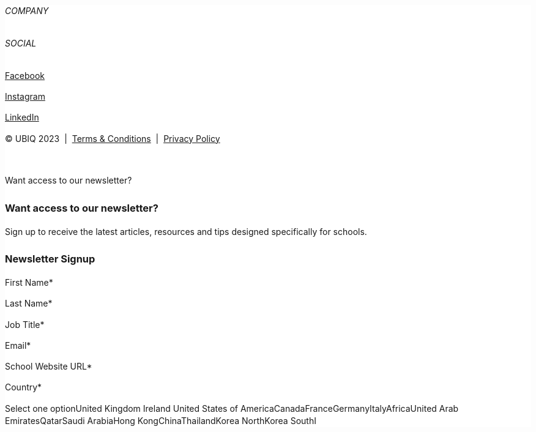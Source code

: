 ###### COMPANY

###### SOCIAL

[Facebook](https://www.facebook.com/ubiqeducation)

[Instagram](https://www.instagram.com/ubiqeducation/)

[LinkedIn](https://www.linkedin.com/company/ubiqeducation)

© UBIQ 2023  |  [Terms & Conditions](/terms-and-conditions)  |  [Privacy Policy](/privacy-policy)

[](https://twitter.com/ubiqeducation) [](https://www.instagram.com/ubiqeducation/) [](https://www.linkedin.com/company/ubiqeducation) [](https://www.facebook.com/ubiqeducation)

Want access to our newsletter?

### Want access to our newsletter?

Sign up to receive the latest articles, resources and tips designed specifically for schools.

### Newsletter Signup

First Name\*

Last Name\*

Job Title\*

Email\*

School Website URL\*

Country\*

Select one optionUnited Kingdom Ireland United States of AmericaCanadaFranceGermanyItalyAfricaUnited Arab EmiratesQatarSaudi ArabiaHong KongChinaThailandKorea NorthKorea SouthI
